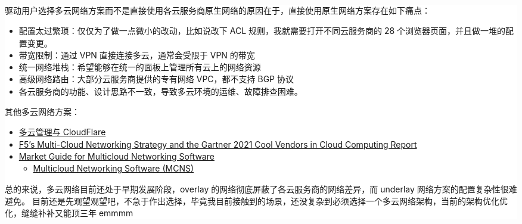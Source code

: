 驱动用户选择多云网络方案而不是直接使用各云服务商原生网络的原因在于，直接使用原生网络方案存在如下痛点：

- 配置太过繁琐：仅仅为了做一点微小的改动，比如说改下 ACL 规则，我就需要打开不同云服务商的 28 个浏览器页面，并且做一堆的配置变更。
- 带宽限制：通过 VPN 直接连接多云，通常会受限于 VPN 的带宽
- 统一网络堆栈：希望能够在统一的面板上管理所有云上的网络资源
- 高级网络路由：大部分云服务商提供的专有网络 VPC，都不支持 BGP 协议
- 各云服务商的功能、设计思路不一致，导致多云环境的运维、故障排查困难。

其他多云网络方案：

- [多云管理与 CloudFlare](https://www.cloudflare.com/zh-cn/learning/cloud/what-is-multicloud-management/)
- [F5’s Multi-Cloud Networking Strategy and the Gartner 2021 Cool Vendors in Cloud Computing Report](https://www.f5.com/company/blog/multi-cloud-gartner-cool-vendor-cloud-computing-report)
- [Market Guide for Multicloud Networking Software](https://aviatrix.com/gartner-multicloud-networking-software-market-guide/)
  - [Multicloud Networking Software (MCNS)](https://blogs.gartner.com/andrew-lerner/2022/04/21/multicloud-networking-software-mcns/)


总的来说，多云网络目前还处于早期发展阶段，overlay 的网络彻底屏蔽了各云服务商的网络差异，而 underlay 网络方案的配置复杂性很难避免。
目前还是先观望观望吧，不急于作出选择，毕竟我目前接触到的场景，还没复杂到必须选择一个多云网络架构，当前的架构优化优化，缝缝补补又能顶三年 emmmm
